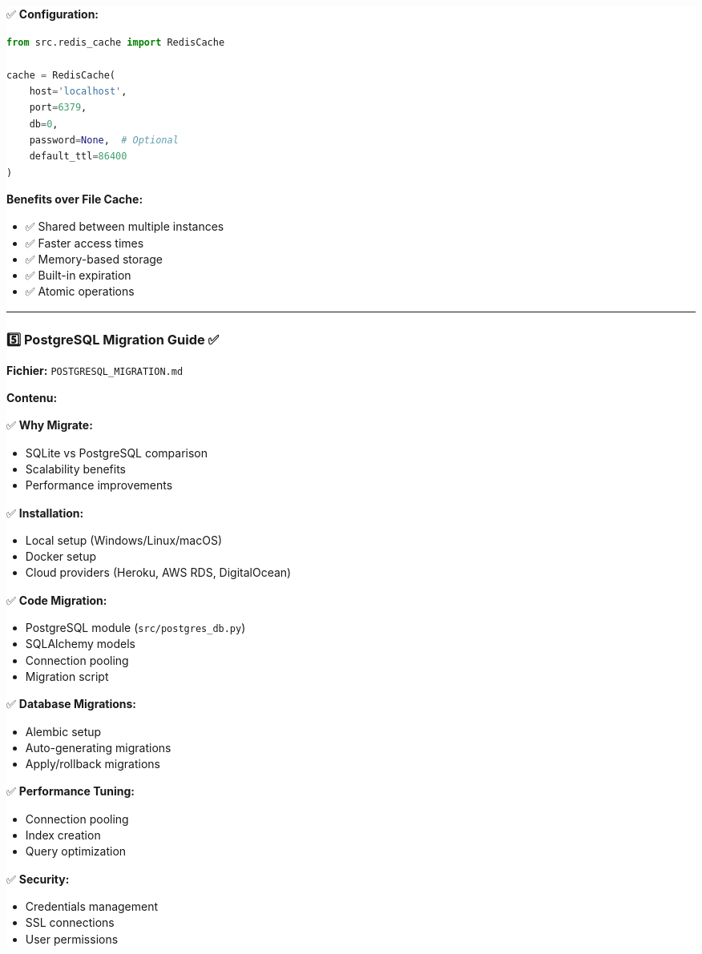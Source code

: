 ✅ **Configuration:**
```python
from src.redis_cache import RedisCache

cache = RedisCache(
    host='localhost',
    port=6379,
    db=0,
    password=None,  # Optional
    default_ttl=86400
)
```

**Benefits over File Cache:**
- ✅ Shared between multiple instances
- ✅ Faster access times
- ✅ Memory-based storage
- ✅ Built-in expiration
- ✅ Atomic operations

---

### 5️⃣ **PostgreSQL Migration Guide** ✅

**Fichier:** `POSTGRESQL_MIGRATION.md`

**Contenu:**

✅ **Why Migrate:**
- SQLite vs PostgreSQL comparison
- Scalability benefits
- Performance improvements

✅ **Installation:**
- Local setup (Windows/Linux/macOS)
- Docker setup
- Cloud providers (Heroku, AWS RDS, DigitalOcean)

✅ **Code Migration:**
- PostgreSQL module (`src/postgres_db.py`)
- SQLAlchemy models
- Connection pooling
- Migration script

✅ **Database Migrations:**
- Alembic setup
- Auto-generating migrations
- Apply/rollback migrations

✅ **Performance Tuning:**
- Connection pooling
- Index creation
- Query optimization

✅ **Security:**
- Credentials management
- SSL connections
- User permissions
